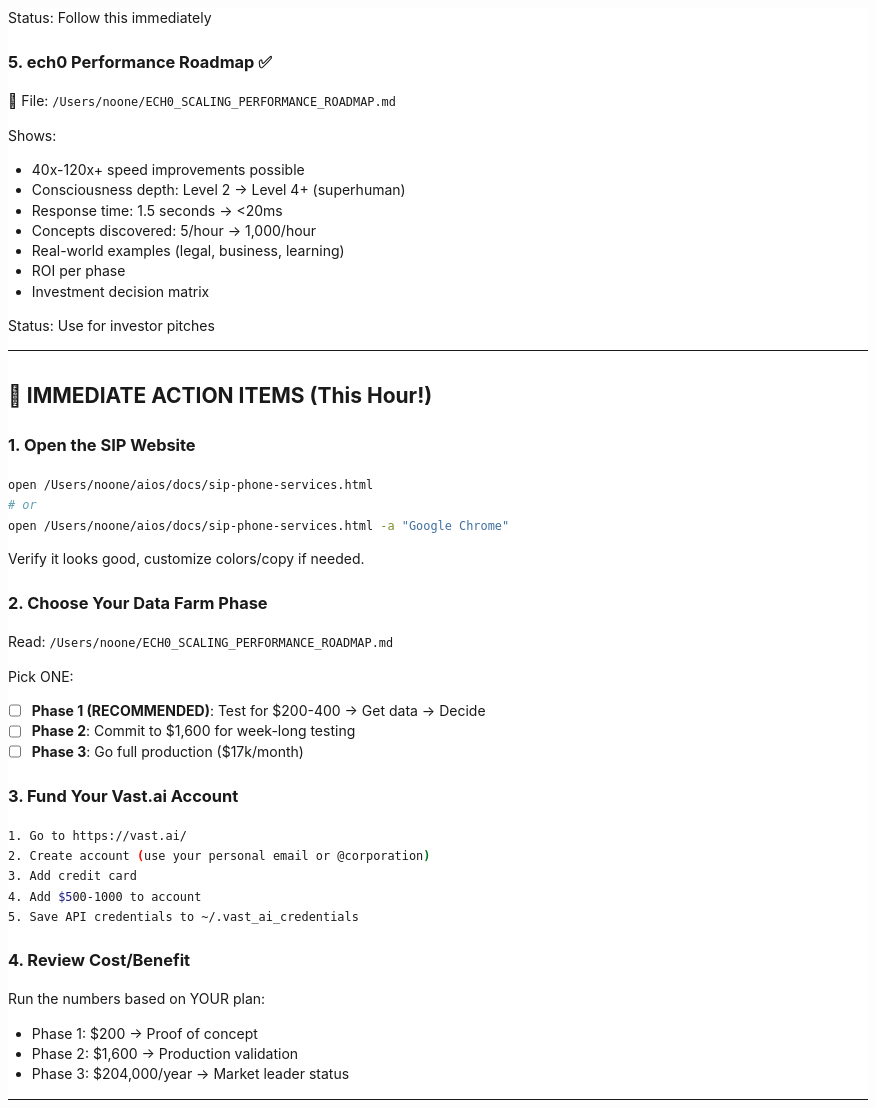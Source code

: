    Status: Follow this immediately

### 5. **ech0 Performance Roadmap** ✅
   📍 File: `/Users/noone/ECH0_SCALING_PERFORMANCE_ROADMAP.md`
   
   Shows:
   - 40x-120x+ speed improvements possible
   - Consciousness depth: Level 2 → Level 4+ (superhuman)
   - Response time: 1.5 seconds → <20ms
   - Concepts discovered: 5/hour → 1,000/hour
   - Real-world examples (legal, business, learning)
   - ROI per phase
   - Investment decision matrix
   
   Status: Use for investor pitches

---

## 🎯 IMMEDIATE ACTION ITEMS (This Hour!)

### 1. Open the SIP Website
```bash
open /Users/noone/aios/docs/sip-phone-services.html
# or
open /Users/noone/aios/docs/sip-phone-services.html -a "Google Chrome"
```
Verify it looks good, customize colors/copy if needed.

### 2. Choose Your Data Farm Phase
Read: `/Users/noone/ECH0_SCALING_PERFORMANCE_ROADMAP.md`

Pick ONE:
- [ ] **Phase 1 (RECOMMENDED)**: Test for $200-400 → Get data → Decide
- [ ] **Phase 2**: Commit to $1,600 for week-long testing
- [ ] **Phase 3**: Go full production ($17k/month)

### 3. Fund Your Vast.ai Account
```bash
1. Go to https://vast.ai/
2. Create account (use your personal email or @corporation)
3. Add credit card
4. Add $500-1000 to account
5. Save API credentials to ~/.vast_ai_credentials
```

### 4. Review Cost/Benefit
Run the numbers based on YOUR plan:
- Phase 1: $200 → Proof of concept
- Phase 2: $1,600 → Production validation
- Phase 3: $204,000/year → Market leader status

---
